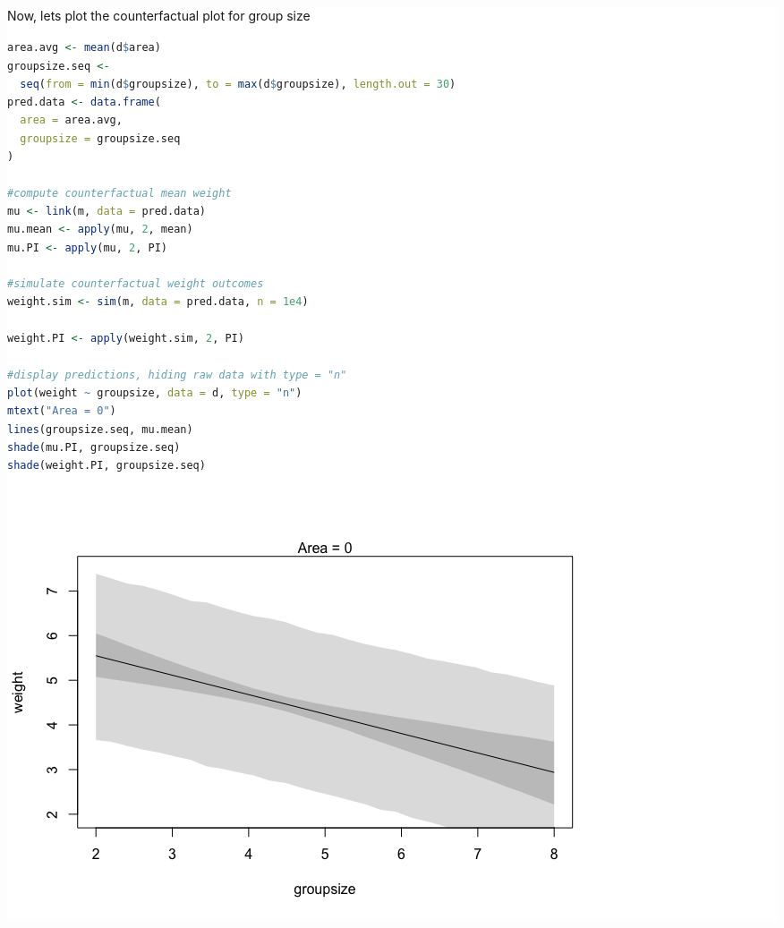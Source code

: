 Now, lets plot the counterfactual plot for group size

``` r
area.avg <- mean(d$area)
groupsize.seq <- 
  seq(from = min(d$groupsize), to = max(d$groupsize), length.out = 30)
pred.data <- data.frame(
  area = area.avg,
  groupsize = groupsize.seq
) 

#compute counterfactual mean weight
mu <- link(m, data = pred.data)
mu.mean <- apply(mu, 2, mean)
mu.PI <- apply(mu, 2, PI)

#simulate counterfactual weight outcomes
weight.sim <- sim(m, data = pred.data, n = 1e4)

weight.PI <- apply(weight.sim, 2, PI)

#display predictions, hiding raw data with type = "n"
plot(weight ~ groupsize, data = d, type = "n")
mtext("Area = 0")
lines(groupsize.seq, mu.mean)
shade(mu.PI, groupsize.seq)
shade(weight.PI, groupsize.seq)
```

![](chapter_5_questions_files/figure-gfm/unnamed-chunk-18-1.png)
